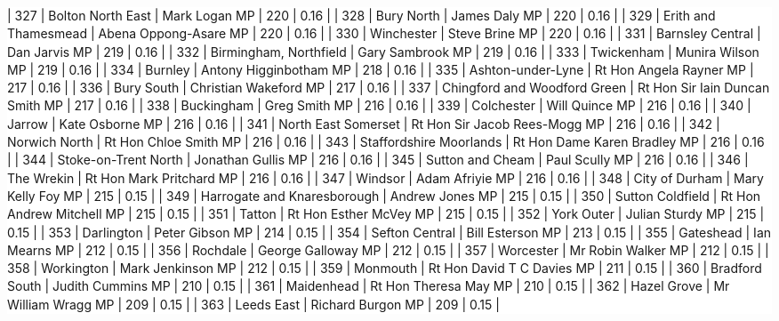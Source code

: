 | 327 | Bolton North East | Mark Logan MP | 220 | 0.16 |
| 328 | Bury North | James Daly MP | 220 | 0.16 |
| 329 | Erith and Thamesmead | Abena Oppong-Asare MP | 220 | 0.16 |
| 330 | Winchester | Steve Brine MP | 220 | 0.16 |
| 331 | Barnsley Central | Dan Jarvis MP | 219 | 0.16 |
| 332 | Birmingham, Northfield | Gary Sambrook MP | 219 | 0.16 |
| 333 | Twickenham | Munira Wilson MP | 219 | 0.16 |
| 334 | Burnley | Antony Higginbotham MP | 218 | 0.16 |
| 335 | Ashton-under-Lyne | Rt Hon Angela Rayner MP | 217 | 0.16 |
| 336 | Bury South | Christian Wakeford MP | 217 | 0.16 |
| 337 | Chingford and Woodford Green | Rt Hon Sir Iain Duncan Smith MP | 217 | 0.16 |
| 338 | Buckingham | Greg Smith MP | 216 | 0.16 |
| 339 | Colchester | Will Quince MP | 216 | 0.16 |
| 340 | Jarrow | Kate Osborne MP | 216 | 0.16 |
| 341 | North East Somerset | Rt Hon Sir Jacob Rees-Mogg MP | 216 | 0.16 |
| 342 | Norwich North | Rt Hon Chloe Smith MP | 216 | 0.16 |
| 343 | Staffordshire Moorlands | Rt Hon Dame Karen Bradley MP | 216 | 0.16 |
| 344 | Stoke-on-Trent North | Jonathan Gullis MP | 216 | 0.16 |
| 345 | Sutton and Cheam | Paul Scully MP | 216 | 0.16 |
| 346 | The Wrekin | Rt Hon Mark Pritchard MP | 216 | 0.16 |
| 347 | Windsor | Adam Afriyie MP | 216 | 0.16 |
| 348 | City of Durham | Mary Kelly Foy MP | 215 | 0.15 |
| 349 | Harrogate and Knaresborough | Andrew Jones MP | 215 | 0.15 |
| 350 | Sutton Coldfield | Rt Hon Andrew Mitchell MP | 215 | 0.15 |
| 351 | Tatton | Rt Hon Esther McVey MP | 215 | 0.15 |
| 352 | York Outer | Julian Sturdy MP | 215 | 0.15 |
| 353 | Darlington | Peter Gibson MP | 214 | 0.15 |
| 354 | Sefton Central | Bill Esterson MP | 213 | 0.15 |
| 355 | Gateshead | Ian Mearns MP | 212 | 0.15 |
| 356 | Rochdale | George Galloway MP | 212 | 0.15 |
| 357 | Worcester | Mr Robin Walker MP | 212 | 0.15 |
| 358 | Workington | Mark Jenkinson MP | 212 | 0.15 |
| 359 | Monmouth | Rt Hon David T C Davies MP | 211 | 0.15 |
| 360 | Bradford South | Judith Cummins MP | 210 | 0.15 |
| 361 | Maidenhead | Rt Hon Theresa May MP | 210 | 0.15 |
| 362 | Hazel Grove | Mr William Wragg MP | 209 | 0.15 |
| 363 | Leeds East | Richard Burgon MP | 209 | 0.15 |